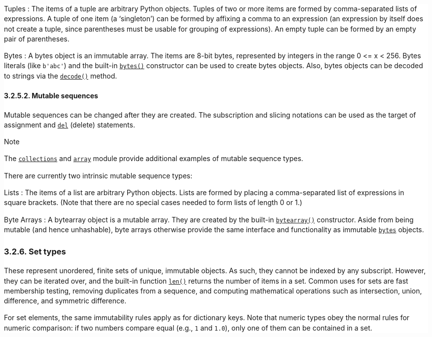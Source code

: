 Tuples
:   The items of a tuple are arbitrary Python objects. Tuples of two or
    more items are formed by comma-separated lists of expressions. A tuple
    of one item (a ‘singleton’) can be formed by affixing a comma to an
    expression (an expression by itself does not create a tuple, since
    parentheses must be usable for grouping of expressions). An empty
    tuple can be formed by an empty pair of parentheses.

Bytes
:   A bytes object is an immutable array. The items are 8-bit bytes,
    represented by integers in the range 0 <= x < 256. Bytes literals
    (like `b'abc'`) and the built-in [`bytes()`](../library/stdtypes.html#bytes "bytes") constructor
    can be used to create bytes objects. Also, bytes objects can be
    decoded to strings via the [`decode()`](../library/stdtypes.html#bytes.decode "bytes.decode") method.

#### 3.2.5.2. Mutable sequences

Mutable sequences can be changed after they are created. The subscription and
slicing notations can be used as the target of assignment and [`del`](simple_stmts.html#del)
(delete) statements.

Note

The [`collections`](../library/collections.html#module-collections "collections: Container datatypes") and [`array`](../library/array.html#module-array "array: Space efficient arrays of uniformly typed numeric values.") module provide
additional examples of mutable sequence types.

There are currently two intrinsic mutable sequence types:

Lists
:   The items of a list are arbitrary Python objects. Lists are formed by
    placing a comma-separated list of expressions in square brackets. (Note
    that there are no special cases needed to form lists of length 0 or 1.)

Byte Arrays
:   A bytearray object is a mutable array. They are created by the built-in
    [`bytearray()`](../library/stdtypes.html#bytearray "bytearray") constructor. Aside from being mutable
    (and hence unhashable), byte arrays otherwise provide the same interface
    and functionality as immutable [`bytes`](../library/stdtypes.html#bytes "bytes") objects.

### 3.2.6. Set types

These represent unordered, finite sets of unique, immutable objects. As such,
they cannot be indexed by any subscript. However, they can be iterated over, and
the built-in function [`len()`](../library/functions.html#len "len") returns the number of items in a set. Common
uses for sets are fast membership testing, removing duplicates from a sequence,
and computing mathematical operations such as intersection, union, difference,
and symmetric difference.

For set elements, the same immutability rules apply as for dictionary keys. Note
that numeric types obey the normal rules for numeric comparison: if two numbers
compare equal (e.g., `1` and `1.0`), only one of them can be contained in a
set.
